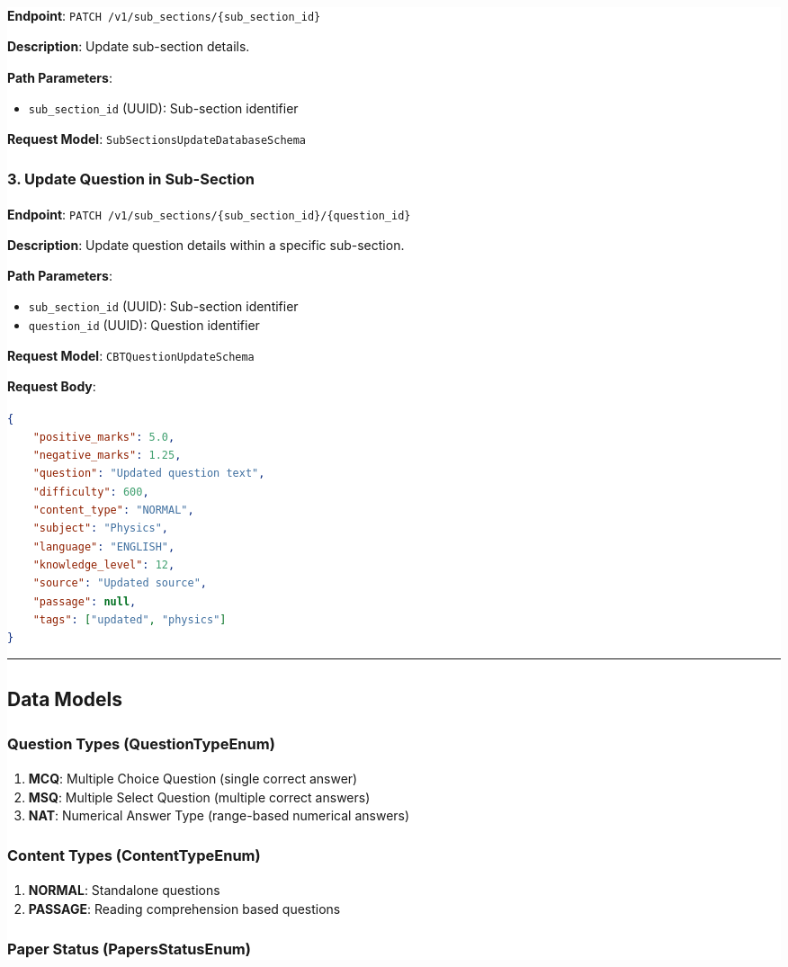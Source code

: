 **Endpoint**: `PATCH /v1/sub_sections/{sub_section_id}`

**Description**: Update sub-section details.

**Path Parameters**:
- `sub_section_id` (UUID): Sub-section identifier

**Request Model**: `SubSectionsUpdateDatabaseSchema`

### 3. Update Question in Sub-Section

**Endpoint**: `PATCH /v1/sub_sections/{sub_section_id}/{question_id}`

**Description**: Update question details within a specific sub-section.

**Path Parameters**:
- `sub_section_id` (UUID): Sub-section identifier
- `question_id` (UUID): Question identifier

**Request Model**: `CBTQuestionUpdateSchema`

**Request Body**:
```json
{
    "positive_marks": 5.0,
    "negative_marks": 1.25,
    "question": "Updated question text",
    "difficulty": 600,
    "content_type": "NORMAL",
    "subject": "Physics",
    "language": "ENGLISH",
    "knowledge_level": 12,
    "source": "Updated source",
    "passage": null,
    "tags": ["updated", "physics"]
}
```

---

## Data Models

### Question Types (QuestionTypeEnum)

1. **MCQ**: Multiple Choice Question (single correct answer)
2. **MSQ**: Multiple Select Question (multiple correct answers)
3. **NAT**: Numerical Answer Type (range-based numerical answers)

### Content Types (ContentTypeEnum)

1. **NORMAL**: Standalone questions
2. **PASSAGE**: Reading comprehension based questions

### Paper Status (PapersStatusEnum)
